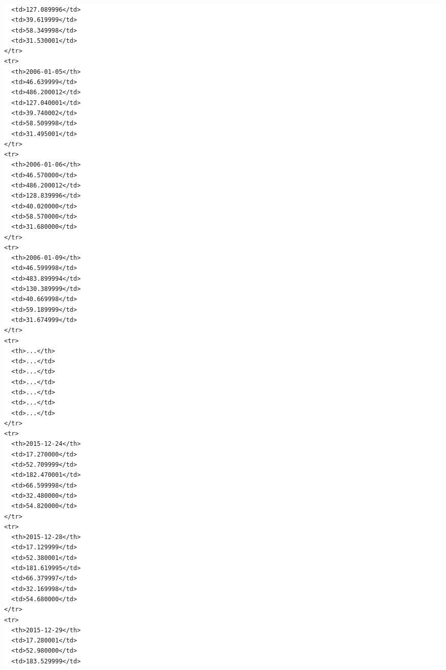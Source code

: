       <td>127.089996</td>
      <td>39.619999</td>
      <td>58.349998</td>
      <td>31.530001</td>
    </tr>
    <tr>
      <th>2006-01-05</th>
      <td>46.639999</td>
      <td>486.200012</td>
      <td>127.040001</td>
      <td>39.740002</td>
      <td>58.509998</td>
      <td>31.495001</td>
    </tr>
    <tr>
      <th>2006-01-06</th>
      <td>46.570000</td>
      <td>486.200012</td>
      <td>128.839996</td>
      <td>40.020000</td>
      <td>58.570000</td>
      <td>31.680000</td>
    </tr>
    <tr>
      <th>2006-01-09</th>
      <td>46.599998</td>
      <td>483.899994</td>
      <td>130.389999</td>
      <td>40.669998</td>
      <td>59.189999</td>
      <td>31.674999</td>
    </tr>
    <tr>
      <th>...</th>
      <td>...</td>
      <td>...</td>
      <td>...</td>
      <td>...</td>
      <td>...</td>
      <td>...</td>
    </tr>
    <tr>
      <th>2015-12-24</th>
      <td>17.270000</td>
      <td>52.709999</td>
      <td>182.470001</td>
      <td>66.599998</td>
      <td>32.480000</td>
      <td>54.820000</td>
    </tr>
    <tr>
      <th>2015-12-28</th>
      <td>17.129999</td>
      <td>52.380001</td>
      <td>181.619995</td>
      <td>66.379997</td>
      <td>32.169998</td>
      <td>54.680000</td>
    </tr>
    <tr>
      <th>2015-12-29</th>
      <td>17.280001</td>
      <td>52.980000</td>
      <td>183.529999</td>